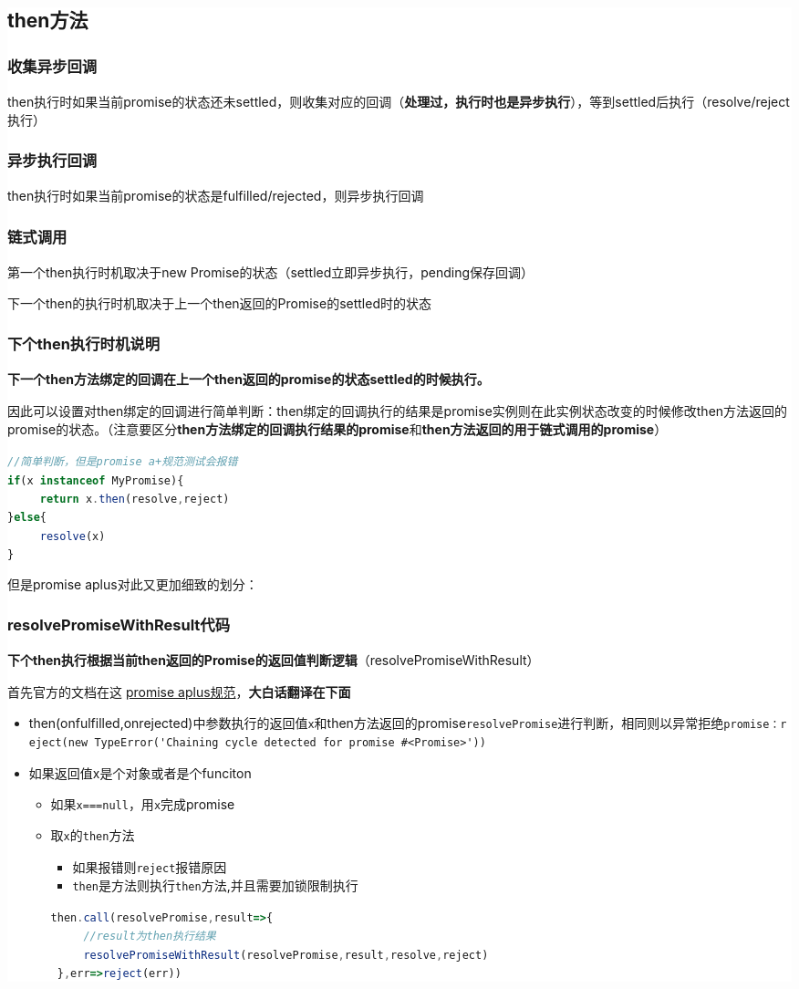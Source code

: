 ## then方法

### 收集异步回调

then执行时如果当前promise的状态还未settled，则收集对应的回调（**处理过，执行时也是异步执行**），等到settled后执行（resolve/reject执行）

### 异步执行回调

then执行时如果当前promise的状态是fulfilled/rejected，则异步执行回调

### 链式调用

第一个then执行时机取决于new Promise的状态（settled立即异步执行，pending保存回调）

下一个then的执行时机取决于上一个then返回的Promise的settled时的状态

### 下个then执行时机说明

**下一个then方法绑定的回调在上一个then返回的promise的状态settled的时候执行。**

因此可以设置对then绑定的回调进行简单判断：then绑定的回调执行的结果是promise实例则在此实例状态改变的时候修改then方法返回的promise的状态。（注意要区分**then方法绑定的回调执行结果的promise**和**then方法返回的用于链式调用的promise**）

```javascript
//简单判断，但是promise a+规范测试会报错
if(x instanceof MyPromise){
     return x.then(resolve,reject)
}else{
     resolve(x)
}
```

但是promise aplus对此又更加细致的划分：

### resolvePromiseWithResult代码

**下个then执行根据当前then返回的Promise的返回值判断逻辑**（resolvePromiseWithResult）

首先官方的文档在这 [promise aplus规范](https://promisesaplus.com)，**大白话翻译在下面**

 * then(onfulfilled,onrejected)中参数执行的返回值`x`和then方法返回的promise`resolvePromise`进行判断，相同则以异常拒绝`promise：reject(new TypeError('Chaining cycle detected for promise #<Promise>'))`

 * 如果返回值x是个对象或者是个funciton
	 *  如果`x===null`，用`x`完成promise

	 *  取`x`的`then`方法 

		 *  如果报错则`reject`报错原因
		 * `then`是方法则执行`then`方法,并且需要加锁限制执行

		```javascript
		then.call(resolvePromise,result=>{
			 //result为then执行结果
			 resolvePromiseWithResult(resolvePromise,result,resolve,reject)
		 },err=>reject(err))
		```
